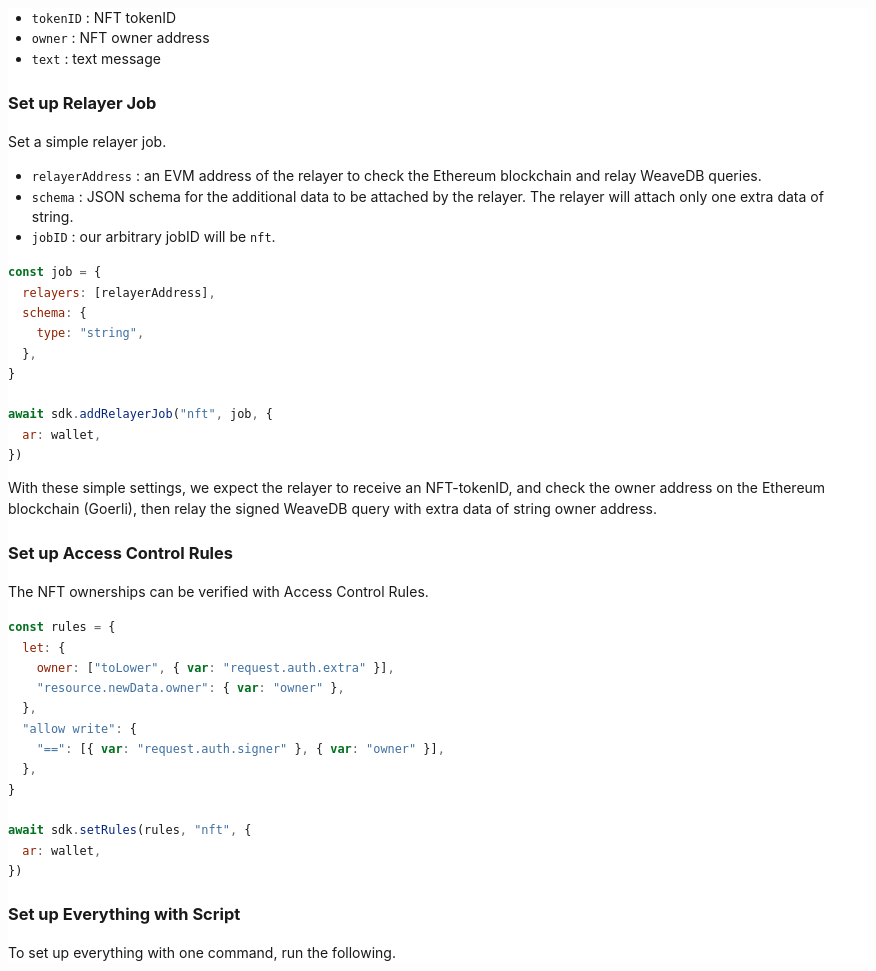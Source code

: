- `tokenID` : NFT tokenID
- `owner` : NFT owner address
- `text` : text message

### Set up Relayer Job

Set a simple relayer job.

- `relayerAddress` : an EVM address of the relayer to check the Ethereum blockchain and relay WeaveDB queries.
- `schema` : JSON schema for the additional data to be attached by the relayer. The relayer will attach only one extra data of string.
- `jobID` : our arbitrary jobID will be `nft`.

```js
const job = {
  relayers: [relayerAddress],
  schema: {
    type: "string",
  },
}

await sdk.addRelayerJob("nft", job, {
  ar: wallet,
})
```
With these simple settings, we expect the relayer to receive an NFT-tokenID, and check the owner address on the Ethereum blockchain (Goerli), then relay the signed WeaveDB query with extra data of string owner address.

### Set up Access Control Rules

The NFT ownerships can be verified with Access Control Rules.

```js
const rules = {
  let: {
    owner: ["toLower", { var: "request.auth.extra" }],
    "resource.newData.owner": { var: "owner" },
  },
  "allow write": {
    "==": [{ var: "request.auth.signer" }, { var: "owner" }],
  },
}

await sdk.setRules(rules, "nft", {
  ar: wallet,
})
```

### Set up Everything with Script

To set up everything with one command, run the following.
